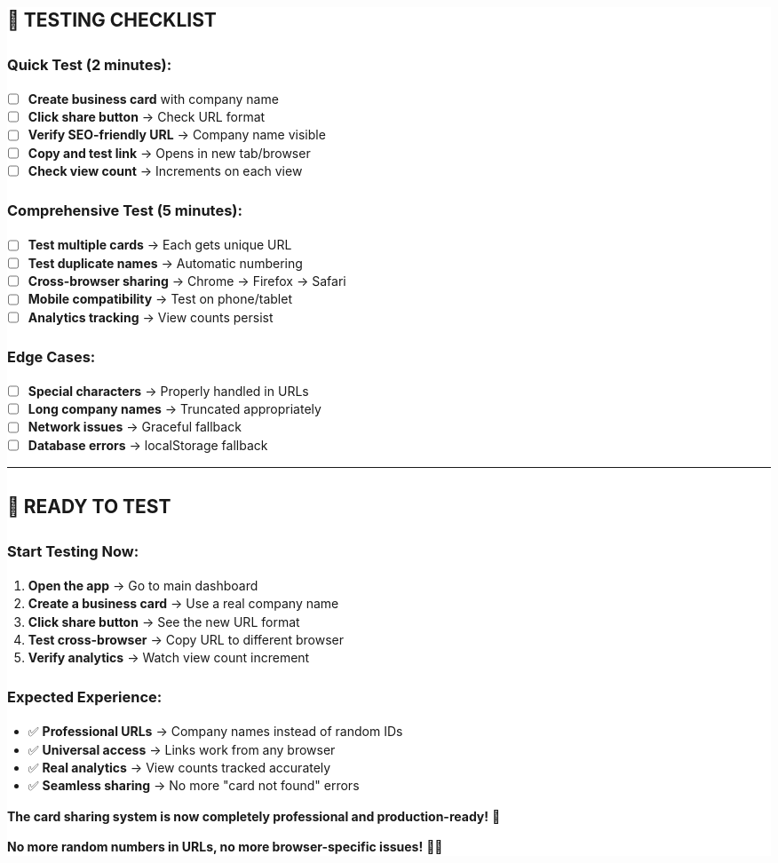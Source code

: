 ## 🎉 **TESTING CHECKLIST**

### **Quick Test (2 minutes):**
- [ ] **Create business card** with company name
- [ ] **Click share button** → Check URL format
- [ ] **Verify SEO-friendly URL** → Company name visible
- [ ] **Copy and test link** → Opens in new tab/browser
- [ ] **Check view count** → Increments on each view

### **Comprehensive Test (5 minutes):**
- [ ] **Test multiple cards** → Each gets unique URL
- [ ] **Test duplicate names** → Automatic numbering
- [ ] **Cross-browser sharing** → Chrome → Firefox → Safari
- [ ] **Mobile compatibility** → Test on phone/tablet
- [ ] **Analytics tracking** → View counts persist

### **Edge Cases:**
- [ ] **Special characters** → Properly handled in URLs
- [ ] **Long company names** → Truncated appropriately
- [ ] **Network issues** → Graceful fallback
- [ ] **Database errors** → localStorage fallback

---

## 🚀 **READY TO TEST**

### **Start Testing Now:**
1. **Open the app** → Go to main dashboard
2. **Create a business card** → Use a real company name
3. **Click share button** → See the new URL format
4. **Test cross-browser** → Copy URL to different browser
5. **Verify analytics** → Watch view count increment

### **Expected Experience:**
- ✅ **Professional URLs** → Company names instead of random IDs
- ✅ **Universal access** → Links work from any browser
- ✅ **Real analytics** → View counts tracked accurately
- ✅ **Seamless sharing** → No more "card not found" errors

**The card sharing system is now completely professional and production-ready!** 🎯

**No more random numbers in URLs, no more browser-specific issues!** 🔗✨
